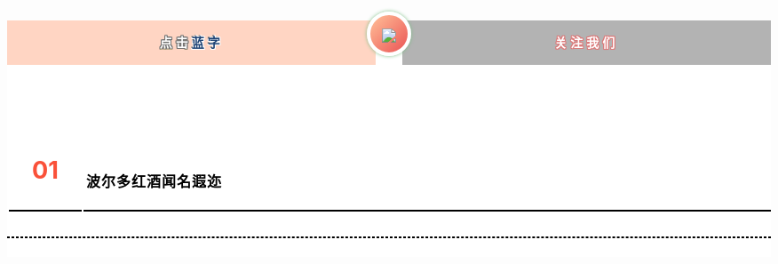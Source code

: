 <section style="box-sizing: border-box;font-size: 16px;"><section style="box-sizing: border-box;" powered-by="xiumi.us"><section style="display: flex;flex-flow: row nowrap;margin: 20px 0%;box-sizing: border-box;"><section style="display: inline-block;vertical-align: top;width: auto;background-color: rgb(255, 213, 195);flex: 50 50 0%;align-self: stretch;height: auto;padding-right: 10px;padding-left: 10px;box-shadow: rgb(0, 0, 0) 0px 0px 0px;box-sizing: border-box;"><section style="margin-top: 2px;margin-right: 0%;margin-left: 0%;box-sizing: border-box;" powered-by="xiumi.us"><section style="text-align: center;font-size: 14px;color: rgb(255, 255, 255);letter-spacing: 4px;line-height: 1.6;text-shadow: rgb(115, 115, 114) 1px -1px, rgb(115, 115, 114) 1px 1px, rgb(115, 115, 114) -1px 1px, rgb(115, 115, 114) -1px -1px, rgb(115, 115, 114) 1px 0px, rgb(233, 214, 57) 0px 1px, rgb(115, 115, 114) -1px 0px, rgb(115, 115, 114) 0px -1px;box-sizing: border-box;"><p style="box-sizing: border-box;"><strong style="box-sizing: border-box;">点击<span style="color: rgb(30, 67, 117);text-shadow: rgb(255, 255, 255) 1px -1px, rgb(255, 255, 255) 1px 1px, rgb(255, 255, 255) -1px 1px, rgb(115, 115, 114) -1px -1px, rgb(255, 255, 255) 1px 0px, rgb(255, 255, 255) 0px 1px, rgb(255, 255, 255) -1px 0px, rgb(255, 255, 255) 0px -1px;box-sizing: border-box;">蓝字</span></strong></p></section></section></section><section style="display: inline-block;vertical-align: top;width: auto;align-self: flex-start;flex: 10 10 0%;height: auto;margin: -10px -25px;z-index: 1;border-top: 0px solid rgb(62, 62, 62);border-top-left-radius: 0px;box-sizing: border-box;"><section style="text-align: center;box-sizing: border-box;" powered-by="xiumi.us"><section style="display: inline-block;width: 50px;height: 50px;vertical-align: top;overflow: hidden;border-radius: 100%;border-width: 4px;border-style: solid;border-color: rgb(255, 255, 255);box-shadow: rgb(124, 190, 134) 0px 0px 4px;background-image: linear-gradient(135deg, rgb(254, 182, 146) 10%, rgb(234, 84, 85) 100%);box-sizing: border-box;"><section style="margin-top: 10px;margin-bottom: 10px;box-sizing: border-box;" powered-by="xiumi.us"><section style="max-width: 100%;vertical-align: middle;display: inline-block;line-height: 0;width: 50%;height: auto;box-sizing: border-box;"><img data-ratio="1.3333333333333333" data-src="https://mmbiz.qpic.cn/mmbiz_gif/7CNdqYbqvBLwibuFWfa3VR2wvoSRTFzYYrmzjImHuFpNSvz2QribaIxiaUfHI1DrwmUQbYMsiacUx1NKAp3Xn0WicNA/640?wx_fmt=gif" data-type="gif" data-w="300" style="vertical-align: middle;width: 100%;box-sizing: border-box;" src="./images/image_1.jpg"></section></section></section></section></section><section style="display: inline-block;vertical-align: top;width: auto;background-color: rgb(179, 179, 179);flex: 50 50 0%;align-self: stretch;height: auto;padding-right: 10px;padding-left: 10px;box-sizing: border-box;"><section style="margin-top: 2px;margin-right: 0%;margin-left: 0%;box-sizing: border-box;" powered-by="xiumi.us"><section style="text-align: center;font-size: 14px;color: rgb(255, 255, 255);letter-spacing: 4px;line-height: 1.6;text-shadow: rgb(219, 123, 123) 1px -1px, rgb(219, 123, 123) 1px 1px, rgb(219, 123, 123) -1px 1px, rgb(219, 123, 123) -1px -1px, rgb(219, 123, 123) 1px 0px, rgb(219, 123, 123) 0px 1px, rgb(219, 123, 123) -1px 0px, rgb(219, 123, 123) 0px -1px;box-sizing: border-box;"><p style="box-sizing: border-box;"><strong style="box-sizing: border-box;">关注我们</strong></p></section></section></section></section></section><section style="box-sizing: border-box;" powered-by="xiumi.us"><section style="display: flex;flex-flow: row nowrap;margin: 10px 0% 2px;box-sizing: border-box;"><section style="display: inline-block;vertical-align: bottom;width: auto;min-width: 10%;max-width: 100%;flex: 0 0 auto;height: auto;align-self: flex-end;padding-right: 2px;padding-left: 2px;box-sizing: border-box;"><section style="text-align: center;font-size: 27px;color: rgb(250, 81, 57);line-height: 1.2;letter-spacing: 0px;box-sizing: border-box;" powered-by="xiumi.us"><p style="box-sizing: border-box;"><strong style="box-sizing: border-box;">01</strong></p></section><section style="margin-right: 0%;margin-bottom: 8px;margin-left: 0%;box-sizing: border-box;" powered-by="xiumi.us"><section style="background-color: rgb(0, 0, 0);height: 2px;box-sizing: border-box;line-height: 0;"><br></section></section></section><section style="display: inline-block;vertical-align: bottom;width: auto;flex: 100 100 0%;align-self: flex-end;height: auto;box-sizing: border-box;"><section style="box-sizing: border-box;" powered-by="xiumi.us"><p style="white-space: normal;box-sizing: border-box;"><br style="box-sizing: border-box;"></p></section><section style="box-sizing: border-box;" powered-by="xiumi.us"><p style="white-space: normal;box-sizing: border-box;"><br style="box-sizing: border-box;"></p></section><section style="margin-right: 0%;margin-left: 0%;box-sizing: border-box;" powered-by="xiumi.us"><section style="color: rgb(0, 0, 0);padding-right: 3px;padding-left: 3px;letter-spacing: 1px;line-height: 2;box-sizing: border-box;"><p style="white-space: normal;box-sizing: border-box;"><strong style="box-sizing: border-box;">波尔多红酒闻名遐迩</strong></p></section></section><section style="margin-right: 0%;margin-bottom: 8px;margin-left: 0%;box-sizing: border-box;" powered-by="xiumi.us"><section style="background-color: rgb(0, 0, 0);height: 2px;box-sizing: border-box;line-height: 0;"><br></section></section></section></section></section><section style="margin: 20px 0%;box-sizing: border-box;" powered-by="xiumi.us"><section style="display: inline-block;width: 100%;vertical-align: top;border-top: 1px dashed rgb(0, 0, 0);border-top-left-radius: 0px;border-bottom: 1px dashed rgb(0, 0, 0);border-bottom-right-radius: 0px;padding-right: 10px;padding-left: 10px;box-sizing: border-box;">